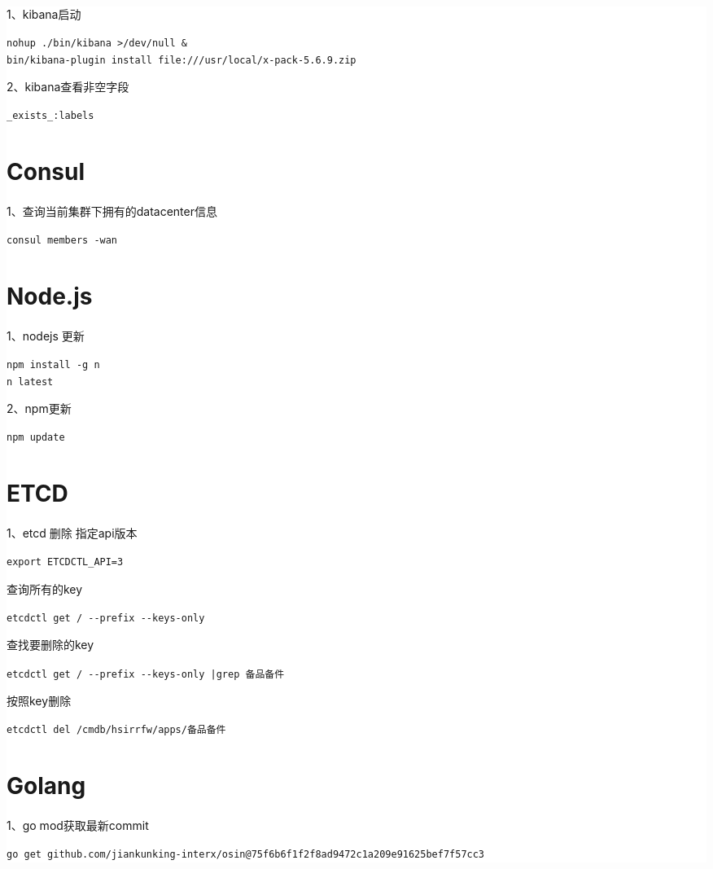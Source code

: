 1、kibana启动
```
nohup ./bin/kibana >/dev/null &
bin/kibana-plugin install file:///usr/local/x-pack-5.6.9.zip
```
2、kibana查看非空字段
```
_exists_:labels
```
# Consul

1、查询当前集群下拥有的datacenter信息
```
consul members -wan
```
# Node.js

1、nodejs 更新
```
npm install -g n
n latest
```
2、npm更新
```
npm update
```
# ETCD
1、etcd 删除
指定api版本
```
export ETCDCTL_API=3
```
查询所有的key
```
etcdctl get / --prefix --keys-only
```
查找要删除的key
```
etcdctl get / --prefix --keys-only |grep 备品备件
```
按照key删除
```
etcdctl del /cmdb/hsirrfw/apps/备品备件
```
# Golang
1、go mod获取最新commit
```
go get github.com/jiankunking-interx/osin@75f6b6f1f2f8ad9472c1a209e91625bef7f57cc3
```
